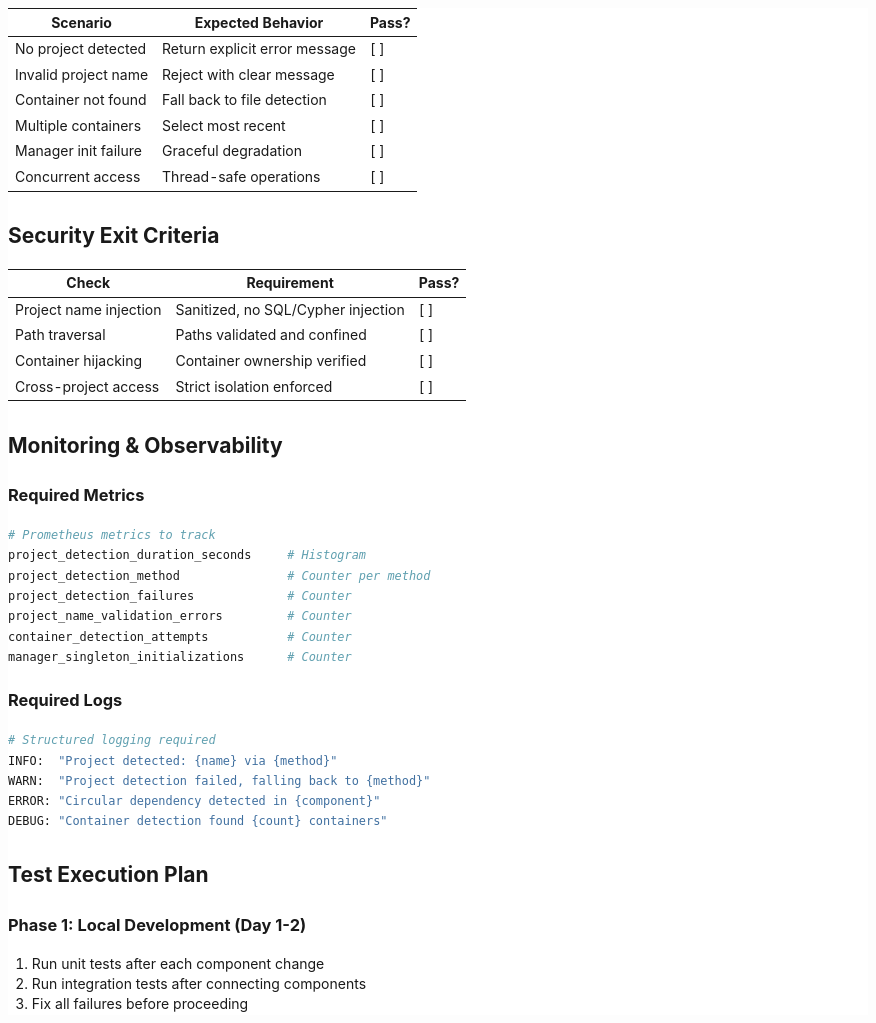 | Scenario | Expected Behavior | Pass? |
|----------|------------------|-------|
| No project detected | Return explicit error message | [ ] |
| Invalid project name | Reject with clear message | [ ] |
| Container not found | Fall back to file detection | [ ] |
| Multiple containers | Select most recent | [ ] |
| Manager init failure | Graceful degradation | [ ] |
| Concurrent access | Thread-safe operations | [ ] |

## Security Exit Criteria

| Check | Requirement | Pass? |
|-------|------------|-------|
| Project name injection | Sanitized, no SQL/Cypher injection | [ ] |
| Path traversal | Paths validated and confined | [ ] |
| Container hijacking | Container ownership verified | [ ] |
| Cross-project access | Strict isolation enforced | [ ] |

## Monitoring & Observability

### Required Metrics
```python
# Prometheus metrics to track
project_detection_duration_seconds     # Histogram
project_detection_method               # Counter per method
project_detection_failures             # Counter
project_name_validation_errors         # Counter
container_detection_attempts           # Counter
manager_singleton_initializations      # Counter
```

### Required Logs
```python
# Structured logging required
INFO:  "Project detected: {name} via {method}"
WARN:  "Project detection failed, falling back to {method}"
ERROR: "Circular dependency detected in {component}"
DEBUG: "Container detection found {count} containers"
```

## Test Execution Plan

### Phase 1: Local Development (Day 1-2)
1. Run unit tests after each component change
2. Run integration tests after connecting components
3. Fix all failures before proceeding
